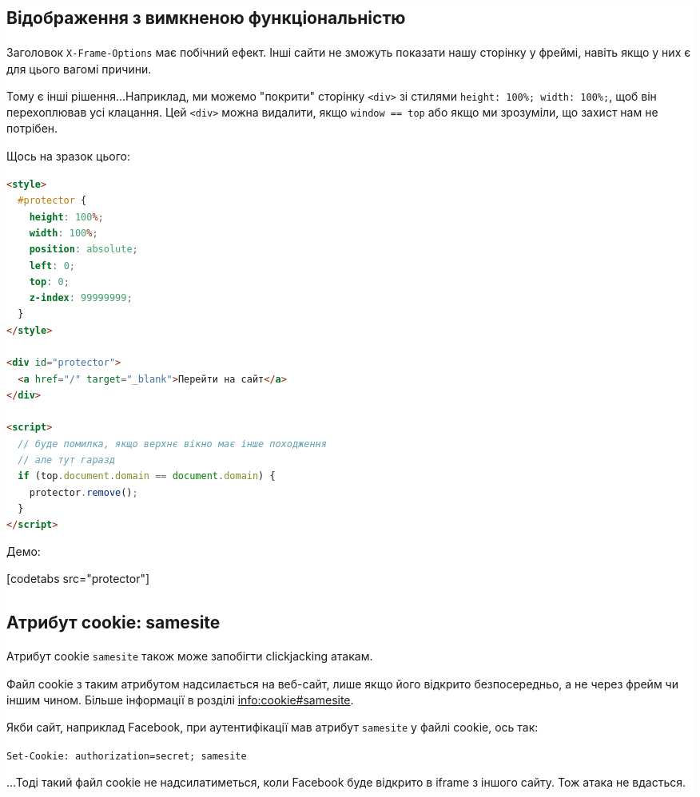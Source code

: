 ## Відображення з вимкненою функціональністю

Заголовок `X-Frame-Options` має побічний ефект. Інші сайти не зможуть показати нашу сторінку у фреймі, навіть якщо у них є для цього вагомі причини.

Тому є інші рішення...Наприклад, ми можемо "покрити" сторінку `<div>` зі стилями `height: 100%; width: 100%;`, щоб він перехоплював усі клацання. Цей `<div>` можна видалити, якщо `window == top` або якщо ми зрозуміли, що захист нам не потрібен.

Щось на зразок цього:

```html
<style>
  #protector {
    height: 100%;
    width: 100%;
    position: absolute;
    left: 0;
    top: 0;
    z-index: 99999999;
  }
</style>

<div id="protector">
  <a href="/" target="_blank">Перейти на сайт</a>
</div>

<script>
  // буде помилка, якщо верхнє вікно має інше походження
  // але тут гаразд
  if (top.document.domain == document.domain) {
    protector.remove();
  }
</script>
```

Демо:

[codetabs src="protector"]

## Атрибут cookie: samesite 

Атрибут cookie `samesite` також може запобігти clickjacking атакам.

Файл cookie з таким атрибутом надсилається на веб-сайт, лише якщо його відкрито безпосередньо, а не через фрейм чи іншим чином. Більше інформації в розділі <info:cookie#samesite>.

Якби сайт, наприклад Facebook, при аутентифікації мав атрибут `samesite` у файлі cookie, ось так:

```
Set-Cookie: authorization=secret; samesite
```

...Тоді такий файл cookie не надсилатиметься, коли Facebook буде відкрито в iframe з іншого сайту. Тож атака не вдасться.
